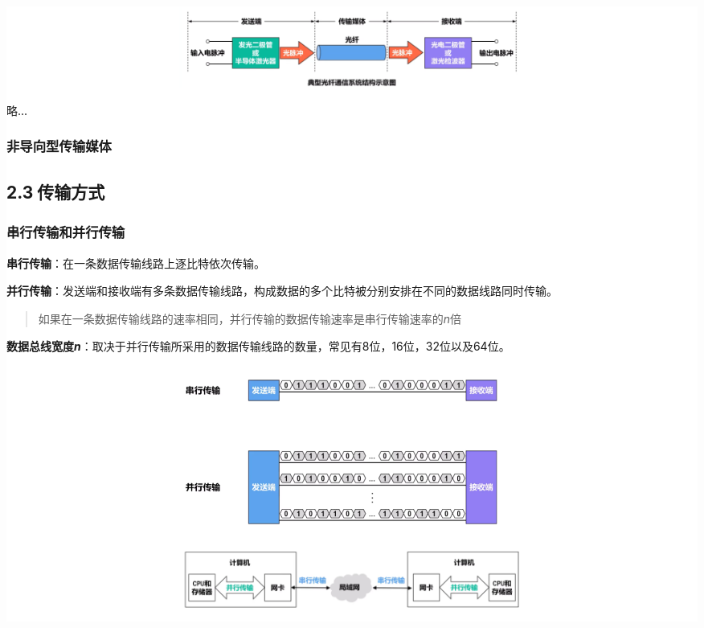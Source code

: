<div align=center>
  <img src="img\2_2_4.png" height="50%" width="50%">
</div>


略...

### 非导向型传输媒体

## 2.3 传输方式

### 串行传输和并行传输

**串行传输**：在一条数据传输线路上逐比特依次传输。

**并行传输**：发送端和接收端有多条数据传输线路，构成数据的多个比特被分别安排在不同的数据线路同时传输。

> 如果在一条数据传输线路的速率相同，并行传输的数据传输速率是串行传输速率的$n$倍

**数据总线宽度$n$**：取决于并行传输所采用的数据传输线路的数量，常见有8位，16位，32位以及64位。

<div align=center>
  <img src="img\2_3_1.png" height="50%" width="50%">
  <img src="img\2_3_2.png" height="50%" width="50%">
</div>